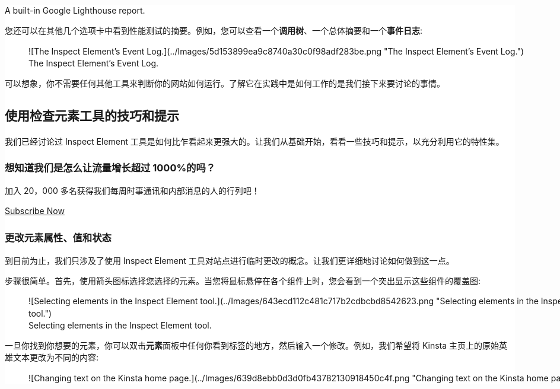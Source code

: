<figcaption id="caption-attachment-97032" class="wp-caption-text">A built-in Google Lighthouse report.</figcaption>

</figure>

您还可以在其他几个选项卡中看到性能测试的摘要。例如，您可以查看一个**调用树**、一个总体摘要和一个**事件日志**:

<figure id="attachment_97018" aria-describedby="caption-attachment-97018" style="width: 1000px" class="wp-caption aligncenter">![The Inspect Element’s Event Log.](../Images/5d153899ea9c8740a30c0f98adf283be.png "The Inspect Element’s Event Log.")

<figcaption id="caption-attachment-97018" class="wp-caption-text">The Inspect Element’s Event Log.</figcaption>

</figure>

可以想象，你不需要任何其他工具来判断你的网站如何运行。了解它在实践中是如何工作的是我们接下来要讨论的事情。

## 使用检查元素工具的技巧和提示

我们已经讨论过 Inspect Element 工具是如何比乍看起来更强大的。让我们从基础开始，看看一些技巧和提示，以充分利用它的特性集。

 <dialog id="newsletter" class="dialog dialog has-dark-blue-background-color email-modal" aria-hidden="true">## 注册订阅时事通讯

<kinsta-form show-name="false" show-phone="false" show-website="false" show-company="false" show-disk-space="false" show-monthly-visits="false" show-number-of-websites="false" show-message="false" submit-button-text="Sign Up Now" submit-button-text-sending="Signing Up..." success-title="Thanks for subscribing!" success-message="Keep an eye out for our next newsletter." terms-template="newsletter" hubspot-source="subscribe_to_newsletter" submit-button-text-loading="Signing Up"></kinsta-form></dialog>

### 想知道我们是怎么让流量增长超过 1000%的吗？

加入 20，000 多名获得我们每周时事通讯和内部消息的人的行列吧！

[Subscribe Now](#newsletter)

### 更改元素属性、值和状态

到目前为止，我们只涉及了使用 Inspect Element 工具对站点进行临时更改的概念。让我们更详细地讨论如何做到这一点。

步骤很简单。首先，使用箭头图标选择您选择的元素。当您将鼠标悬停在各个组件上时，您会看到一个突出显示这些组件的覆盖图:

<figure id="attachment_97045" aria-describedby="caption-attachment-97045" style="width: 1000px" class="wp-caption aligncenter">![Selecting elements in the Inspect Element tool.](../Images/643ecd112c481c717b2cdbcbd8542623.png "Selecting elements in the Inspect Element tool.")

<figcaption id="caption-attachment-97045" class="wp-caption-text">Selecting elements in the Inspect Element tool.</figcaption>

</figure>

一旦你找到你想要的元素，你可以双击**元素**面板中任何你看到标签的地方，然后输入一个修改。例如，我们希望将 Kinsta 主页上的原始英雄文本更改为不同的内容:

<figure id="attachment_97011" aria-describedby="caption-attachment-97011" style="width: 1000px" class="wp-caption aligncenter">![Changing text on the Kinsta home page.](../Images/639d8ebb0d3d0fb43782130918450c4f.png "Changing text on the Kinsta home page.")
